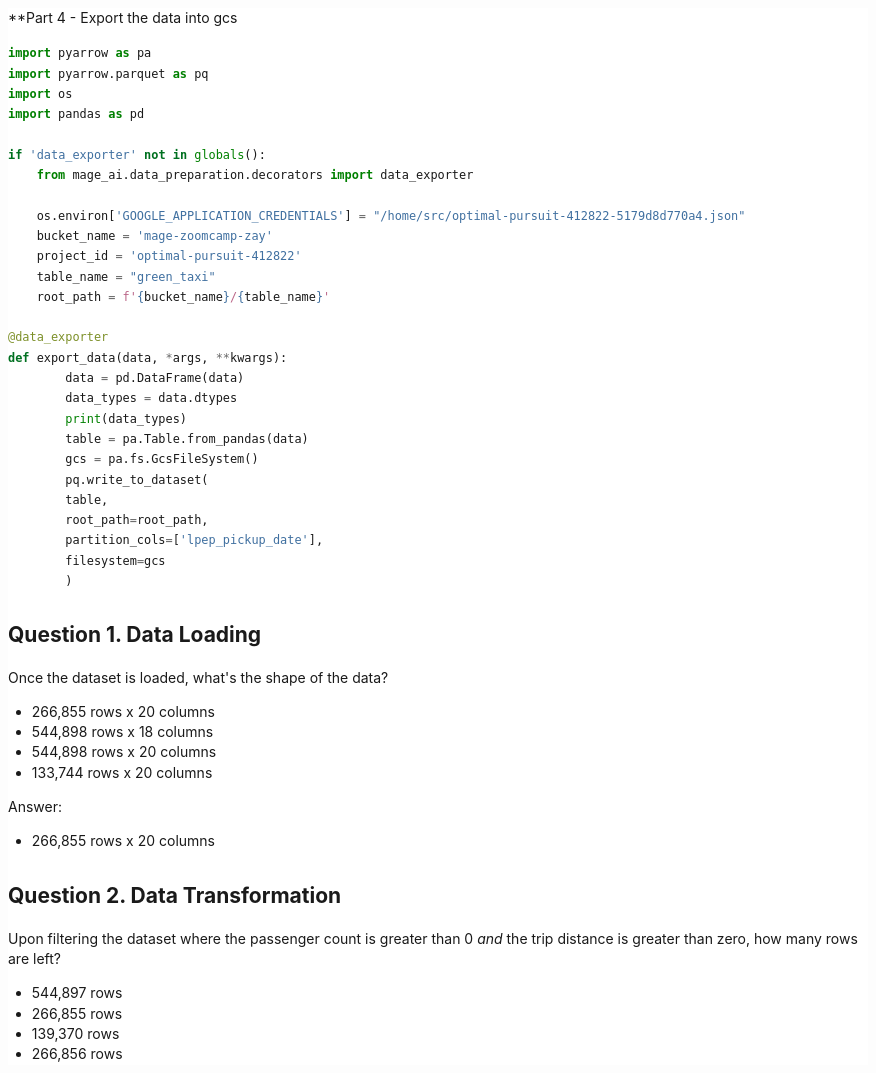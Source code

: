 
**Part 4  - Export the data into gcs

```python
import pyarrow as pa
import pyarrow.parquet as pq
import os
import pandas as pd

if 'data_exporter' not in globals():
	from mage_ai.data_preparation.decorators import data_exporter

	os.environ['GOOGLE_APPLICATION_CREDENTIALS'] = "/home/src/optimal-pursuit-412822-5179d8d770a4.json"
	bucket_name = 'mage-zoomcamp-zay'
	project_id = 'optimal-pursuit-412822'
	table_name = "green_taxi"
	root_path = f'{bucket_name}/{table_name}'

@data_exporter
def export_data(data, *args, **kwargs):
		data = pd.DataFrame(data)
		data_types = data.dtypes
		print(data_types)
		table = pa.Table.from_pandas(data)
		gcs = pa.fs.GcsFileSystem()
		pq.write_to_dataset(
		table,
		root_path=root_path,
		partition_cols=['lpep_pickup_date'],
		filesystem=gcs
		)

```

## Question 1. Data Loading

Once the dataset is loaded, what's the shape of the data?

- 266,855 rows x 20 columns
- 544,898 rows x 18 columns
- 544,898 rows x 20 columns
- 133,744 rows x 20 columns

Answer:
- 266,855 rows x 20 columns

## Question 2. Data Transformation

Upon filtering the dataset where the passenger count is greater than 0 _and_ the trip distance is greater than zero, how many rows are left?

- 544,897 rows
- 266,855 rows
- 139,370 rows
- 266,856 rows
